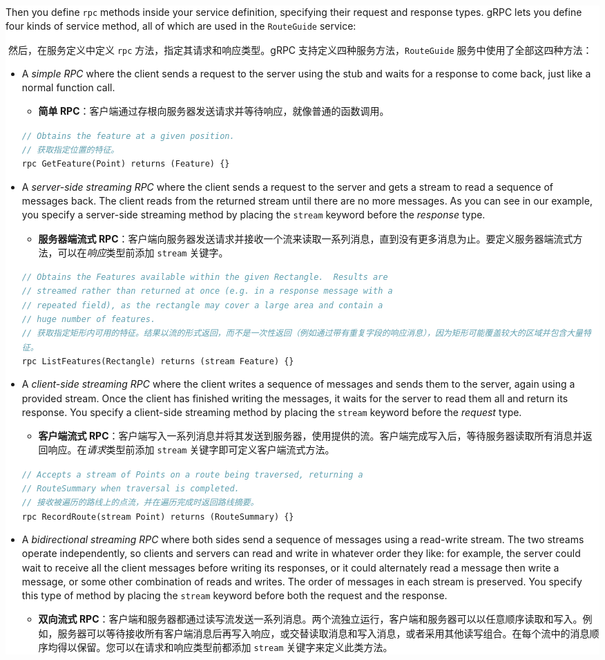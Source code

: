 Then you define `rpc` methods inside your service definition, specifying their request and response types. gRPC lets you define four kinds of service method, all of which are used in the `RouteGuide` service:

​	然后，在服务定义中定义 `rpc` 方法，指定其请求和响应类型。gRPC 支持定义四种服务方法，`RouteGuide` 服务中使用了全部这四种方法：

- A *simple RPC* where the client sends a request to the server using the stub and waits for a response to come back, just like a normal function call.

  - **简单 RPC**：客户端通过存根向服务器发送请求并等待响应，就像普通的函数调用。


  ```proto
  // Obtains the feature at a given position.
  // 获取指定位置的特征。
  rpc GetFeature(Point) returns (Feature) {}
  ```

- A *server-side streaming RPC* where the client sends a request to the server and gets a stream to read a sequence of messages back. The client reads from the returned stream until there are no more messages. As you can see in our example, you specify a server-side streaming method by placing the `stream` keyword before the *response* type.

  - **服务器端流式 RPC**：客户端向服务器发送请求并接收一个流来读取一系列消息，直到没有更多消息为止。要定义服务器端流式方法，可以在*响应*类型前添加 `stream` 关键字。


  ```proto
  // Obtains the Features available within the given Rectangle.  Results are
  // streamed rather than returned at once (e.g. in a response message with a
  // repeated field), as the rectangle may cover a large area and contain a
  // huge number of features.
  // 获取指定矩形内可用的特征。结果以流的形式返回，而不是一次性返回（例如通过带有重复字段的响应消息），因为矩形可能覆盖较大的区域并包含大量特征。
  rpc ListFeatures(Rectangle) returns (stream Feature) {}
  ```

- A *client-side streaming RPC* where the client writes a sequence of messages and sends them to the server, again using a provided stream. Once the client has finished writing the messages, it waits for the server to read them all and return its response. You specify a client-side streaming method by placing the `stream` keyword before the *request* type.

  - **客户端流式 RPC**：客户端写入一系列消息并将其发送到服务器，使用提供的流。客户端完成写入后，等待服务器读取所有消息并返回响应。在*请求*类型前添加 `stream` 关键字即可定义客户端流式方法。


  ```proto
  // Accepts a stream of Points on a route being traversed, returning a
  // RouteSummary when traversal is completed.
  // 接收被遍历的路线上的点流，并在遍历完成时返回路线摘要。
  rpc RecordRoute(stream Point) returns (RouteSummary) {}
  ```

- A *bidirectional streaming RPC* where both sides send a sequence of messages using a read-write stream. The two streams operate independently, so clients and servers can read and write in whatever order they like: for example, the server could wait to receive all the client messages before writing its responses, or it could alternately read a message then write a message, or some other combination of reads and writes. The order of messages in each stream is preserved. You specify this type of method by placing the `stream` keyword before both the request and the response.

  - **双向流式 RPC**：客户端和服务器都通过读写流发送一系列消息。两个流独立运行，客户端和服务器可以以任意顺序读取和写入。例如，服务器可以等待接收所有客户端消息后再写入响应，或交替读取消息和写入消息，或者采用其他读写组合。在每个流中的消息顺序均得以保留。您可以在请求和响应类型前都添加 `stream` 关键字来定义此类方法。
